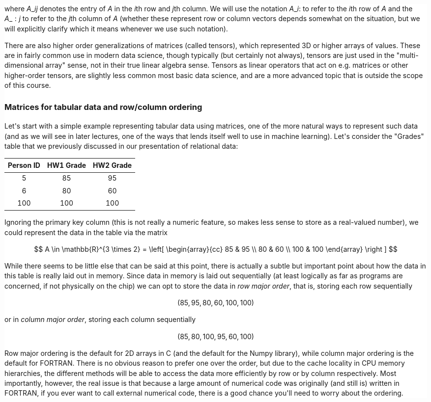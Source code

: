 where $A\_ij$ denotes the entry of $A$ in the $i$th row and $j$th column.  We will use the notation $A\_{i:}$ to refer to the $i$th row of $A$ and the $A\_{:j}$ to refer to the $j$th column of $A$ (whether these represent row or column vectors depends somewhat on the situation, but we will explicitly clarify which it means whenever we use such notation).

There are also higher order generalizations of matrices (called tensors), which represented 3D or higher arrays of values.  These are in fairly common use in modern data science, though typically (but certainly not always), tensors are just used in the "multi-dimensional array" sense, not in their true linear algebra sense.  Tensors as linear operators that act on e.g. matrices or other higher-order tensors, are slightly less common most basic data science, and are a more advanced topic that is outside the scope of this course.

### Matrices for tabular data and row/column ordering

Let's start with a simple example representing tabular data using matrices, one of the more natural ways to represent such data (and as we will see in later lectures, one of the ways that lends itself well to use in machine learning).  Let's consider the "Grades" table that we previously discussed in our presentation of relational data:

| Person ID | HW1 Grade | HW2 Grade |
| :---: | :---: | :---: |
| 5 | 85 | 95 | 
| 6 | 80 | 60 |
| 100 | 100 | 100 |

Ignoring the primary key column (this is not really a numeric feature, so makes less sense to store as a real-valued number), we could represent the data in the table via the matrix 

$$
A \in \mathbb{R}^{3 \times 2} = \left[ \begin{array}{cc} 85 & 95 \\ 80 & 60 \\ 100 & 100 \end{array} \right ]
$$


While there seems to be little else that can be said at this point, there is actually a subtle but important point about how the data in this table is really laid out in memory.  Since data in memory is laid out sequentially (at least logically as far as programs are concerned, if not physically on the chip) we can opt to store the data in _row major order_, that is, storing each row sequentially

$$
(85, 95, 80, 60, 100, 100)
$$

or in _column major order_, storing each column sequentially

$$
(85, 80, 100, 95, 60, 100)
$$


Row major ordering is the default for 2D arrays in C (and the default for the Numpy library), while column major ordering is the default for FORTRAN.  There is no obvious reason to prefer one over the order, but due to the cache locality in CPU memory hierarchies, the different methods will be able to access the data more efficiently by row or by column respectively.  Most importantly, however, the real issue is that because a large amount of numerical code was originally (and still is) written in FORTRAN, if you ever want to call external numerical code, there is a good chance you'll need to worry about the ordering.
